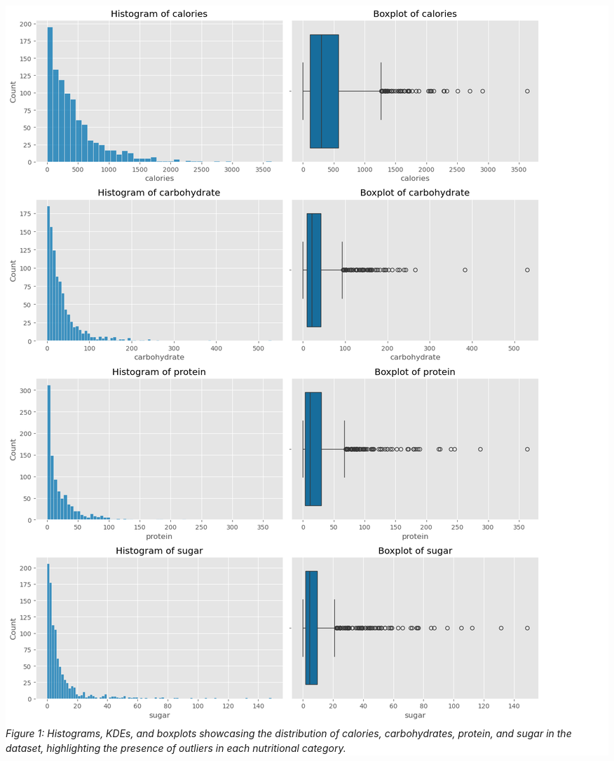   <img src="/assets/images/recipe_traffic/distributions.png" alt="Distribution of Nutritional Content">
  <figcaption style="text-align:left;"><em>Figure 1: Histograms, KDEs, and boxplots showcasing the distribution of calories, carbohydrates, protein, and sugar in the dataset, highlighting the presence of outliers in each nutritional category.</em></figcaption>
</figure>
